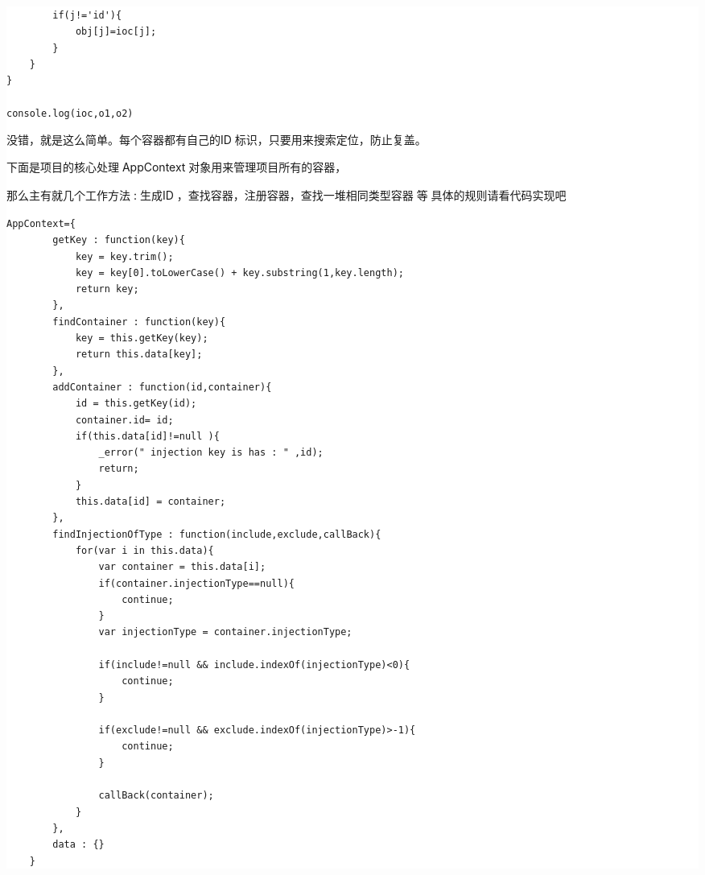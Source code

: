 ```
        if(j!='id'){
            obj[j]=ioc[j];
        }
    }
}

console.log(ioc,o1,o2)
```
没错，就是这么简单。每个容器都有自己的ID 标识，只要用来搜索定位，防止复盖。

下面是项目的核心处理 AppContext 对象用来管理项目所有的容器，

那么主有就几个工作方法 : 生成ID ，查找容器，注册容器，查找一堆相同类型容器 等 具体的规则请看代码实现吧
```
AppContext={
        getKey : function(key){
            key = key.trim();
            key = key[0].toLowerCase() + key.substring(1,key.length);
            return key;
        },
        findContainer : function(key){
            key = this.getKey(key);
            return this.data[key];
        },
        addContainer : function(id,container){
            id = this.getKey(id);
            container.id= id;
            if(this.data[id]!=null ){
                _error(" injection key is has : " ,id);
                return;
            }
            this.data[id] = container;
        },
        findInjectionOfType : function(include,exclude,callBack){
            for(var i in this.data){
                var container = this.data[i];
                if(container.injectionType==null){
                    continue;
                }
                var injectionType = container.injectionType;
                
                if(include!=null && include.indexOf(injectionType)<0){
                    continue;
                }
                
                if(exclude!=null && exclude.indexOf(injectionType)>-1){
                    continue;
                }
                
                callBack(container);    
            }
        },
        data : {}
    }
```
